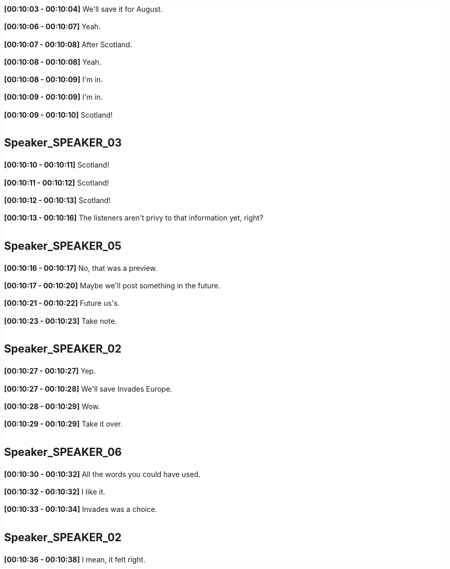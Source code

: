 **[00:10:03 - 00:10:04]** We'll save it for August.

**[00:10:06 - 00:10:07]** Yeah.

**[00:10:07 - 00:10:08]** After Scotland.

**[00:10:08 - 00:10:08]** Yeah.

**[00:10:08 - 00:10:09]** I'm in.

**[00:10:09 - 00:10:09]** I'm in.

**[00:10:09 - 00:10:10]** Scotland!


## Speaker_SPEAKER_03

**[00:10:10 - 00:10:11]** Scotland!

**[00:10:11 - 00:10:12]** Scotland!

**[00:10:12 - 00:10:13]** Scotland!

**[00:10:13 - 00:10:16]** The listeners aren't privy to that information yet, right?


## Speaker_SPEAKER_05

**[00:10:16 - 00:10:17]** No, that was a preview.

**[00:10:17 - 00:10:20]** Maybe we'll post something in the future.

**[00:10:21 - 00:10:22]** Future us's.

**[00:10:23 - 00:10:23]** Take note.


## Speaker_SPEAKER_02

**[00:10:27 - 00:10:27]** Yep.

**[00:10:27 - 00:10:28]** We'll save Invades Europe.

**[00:10:28 - 00:10:29]** Wow.

**[00:10:29 - 00:10:29]** Take it over.


## Speaker_SPEAKER_06

**[00:10:30 - 00:10:32]** All the words you could have used.

**[00:10:32 - 00:10:32]** I like it.

**[00:10:33 - 00:10:34]** Invades was a choice.


## Speaker_SPEAKER_02

**[00:10:36 - 00:10:38]** I mean, it felt right.

